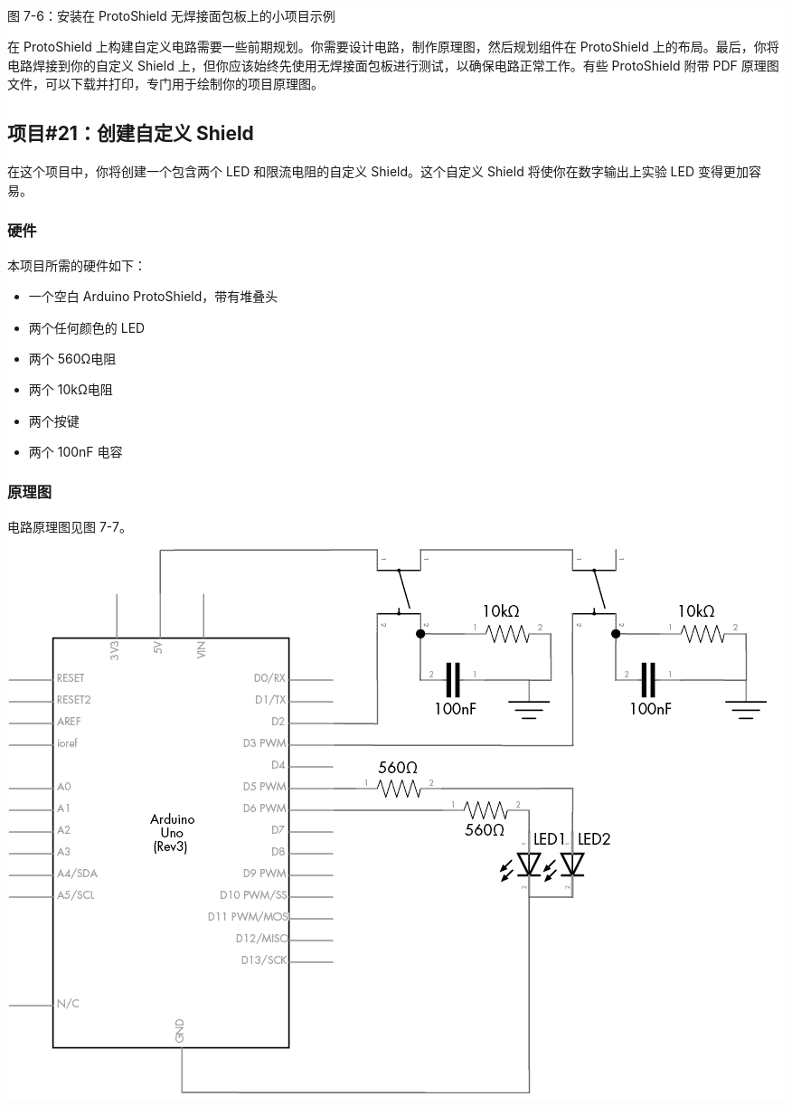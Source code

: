 图 7-6：安装在 ProtoShield 无焊接面包板上的小项目示例

在 ProtoShield 上构建自定义电路需要一些前期规划。你需要设计电路，制作原理图，然后规划组件在 ProtoShield 上的布局。最后，你将电路焊接到你的自定义 Shield 上，但你应该始终先使用无焊接面包板进行测试，以确保电路正常工作。有些 ProtoShield 附带 PDF 原理图文件，可以下载并打印，专门用于绘制你的项目原理图。

## 项目#21：创建自定义 Shield

在这个项目中，你将创建一个包含两个 LED 和限流电阻的自定义 Shield。这个自定义 Shield 将使你在数字输出上实验 LED 变得更加容易。

### 硬件

本项目所需的硬件如下：

+   一个空白 Arduino ProtoShield，带有堆叠头

+   两个任何颜色的 LED

+   两个 560Ω电阻

+   两个 10kΩ电阻

+   两个按键

+   两个 100nF 电容

### 原理图

电路原理图见图 7-7。

![f07007](img/f07007.png)
